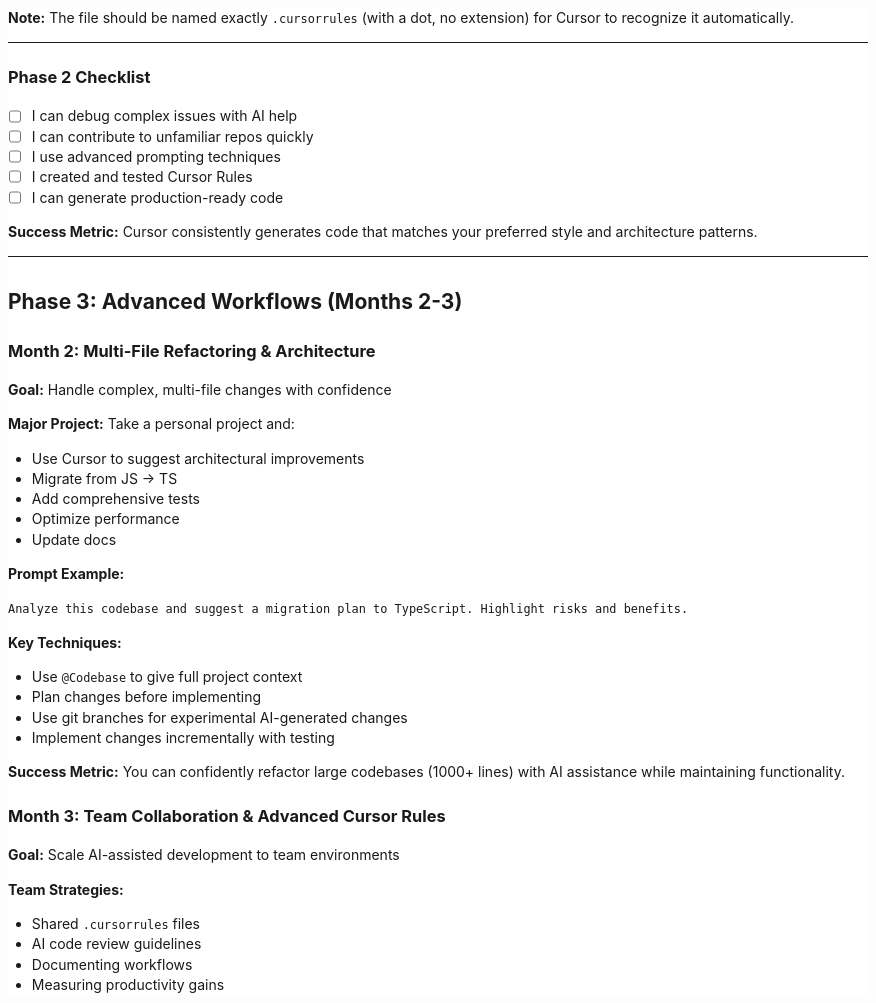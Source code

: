 **Note:** The file should be named exactly `.cursorrules` (with a dot, no extension) for Cursor to recognize it automatically.

---

### Phase 2 Checklist

- [ ] I can debug complex issues with AI help
- [ ] I can contribute to unfamiliar repos quickly
- [ ] I use advanced prompting techniques
- [ ] I created and tested Cursor Rules
- [ ] I can generate production-ready code

**Success Metric:** Cursor consistently generates code that matches your preferred style and architecture patterns.

---

## Phase 3: Advanced Workflows (Months 2-3)

### Month 2: Multi-File Refactoring & Architecture

**Goal:** Handle complex, multi-file changes with confidence

**Major Project:** Take a personal project and:

- Use Cursor to suggest architectural improvements
- Migrate from JS → TS
- Add comprehensive tests
- Optimize performance
- Update docs

**Prompt Example:**
```
Analyze this codebase and suggest a migration plan to TypeScript. Highlight risks and benefits.
```

**Key Techniques:**
- Use `@Codebase` to give full project context
- Plan changes before implementing
- Use git branches for experimental AI-generated changes
- Implement changes incrementally with testing

**Success Metric:** You can confidently refactor large codebases (1000+ lines) with AI assistance while maintaining functionality.

### Month 3: Team Collaboration & Advanced Cursor Rules

**Goal:** Scale AI-assisted development to team environments

**Team Strategies:**
- Shared `.cursorrules` files
- AI code review guidelines
- Documenting workflows
- Measuring productivity gains
